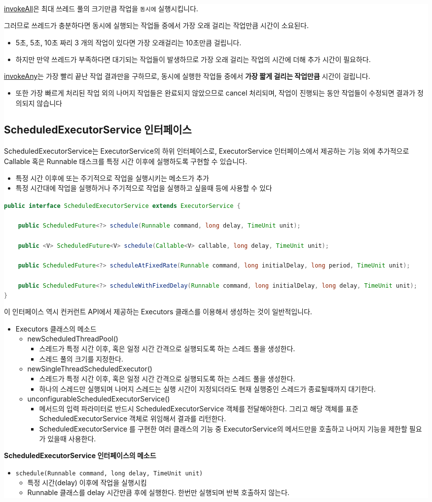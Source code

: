 <u>invokeAll</u>은 최대 쓰레드 풀의 크기만큼 작업을 `동시에` 실행시킵니다. 

그러므로 쓰레드가 충분하다면 동시에 실행되는 작업들 중에서 가장 오래 걸리는 작업만큼 시간이 소요된다. 

* 5초, 5초, 10초 짜리 3 개의 작업이 있다면 가장 오래걸리는 10초만큼 걸립니다.

* 하지만 만약 쓰레드가 부족하다면 대기되는 작업들이 발생하므로 가장 오래 걸리는 작업의 시간에 더해 추가 시간이 필요하다.

<u>invokeAny</u>는 가장 빨리 끝난 작업 결과만을 구하므로, 동시에 실행한 작업들 중에서 **가장 짧게 걸리는 작업만큼** 시간이 걸립니다. 

* 또한 가장 빠르게 처리된 작업 외의 나머지 작업들은 완료되지 않았으므로 cancel 처리되며, 작업이 진행되는 동안 작업들이 수정되면 결과가 정의되지 않습니다



## ScheduledExecutorService 인터페이스

ScheduledExecutorService는 ExecutorService의 하위 인터페이스로, ExecutorService 인터페이스에서 제공하는 기능 외에 추가적으로 Callable 혹은 Runnable 태스크를 특정 시간 이후에 실행하도록 구현할 수 있습니다.

* 특정 시간 이후에 또는 주기적으로 작업을 실행시키는 메소드가 추가
* 특정 시간대에 작업을 실행하거나 주기적으로 작업을 실행하고 싶을때 등에 사용할 수 있다

```java
public interface ScheduledExecutorService extends ExecutorService {

    public ScheduledFuture<?> schedule(Runnable command, long delay, TimeUnit unit);

    public <V> ScheduledFuture<V> schedule(Callable<V> callable, long delay, TimeUnit unit);

    public ScheduledFuture<?> scheduleAtFixedRate(Runnable command, long initialDelay, long period, TimeUnit unit);
                                                  
    public ScheduledFuture<?> scheduleWithFixedDelay(Runnable command, long initialDelay, long delay, TimeUnit unit);
}
```



이 인터페이스 역시 컨커런트 API에서 제공하는 Executors 클래스를 이용해서 생성하는 것이 일반적입니다.

* Executors 클래스의 메소드
  * newScheduledThreadPool()
    * 스레드가 특정 시간 이후, 혹은 일정 시간 간격으로 실행되도록 하는 스레드 풀을 생성한다.
    *  스레드 풀의 크기를 지정한다.
  * newSingleThreadScheduledExecutor()
    * 스레드가 특정 시간 이후, 혹은 일정 시간 간격으로 실행되도록 하는 스레드 풀을 생성한다. 
    * 하나의 스레드만 실행되며 나머지 스레드는 실행 시간이 지정되더라도 현재 실행중인 스레드가 종료될때까지 대기한다.
  * unconfigurableScheduledExecutorService()
    * 메서드의 입력 파라미터로 반드시 ScheduledExecutorService 객체를 전달해야한다. 그리고 해당 객체를 표준 ScheduledExecutorService 객체로 위임해서 결과를 리턴한다.
    *  ScheduledExecutorService 를 구현한 여러 클래스의 기능 중 ExecutorService의 메서드만을 호출하고 나머지 기능을 제한할 필요가 있을때 사용한다.

**ScheduledExecutorService 인터페이스의 메소드**

- `schedule(Runnable command, long delay, TimeUnit unit)`
  - 특정 시간(delay) 이후에 작업을 실행시킴
  - Runnable 클래스를 delay 시간만큼 후에 실행한다. 한번만 실행되며 반복 호출하지 않는다.
